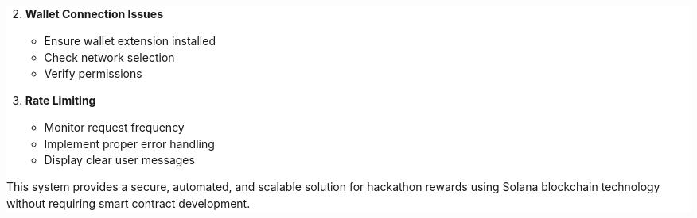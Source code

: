 2. **Wallet Connection Issues**
   - Ensure wallet extension installed
   - Check network selection
   - Verify permissions

3. **Rate Limiting**
   - Monitor request frequency
   - Implement proper error handling
   - Display clear user messages

This system provides a secure, automated, and scalable solution for hackathon rewards using Solana blockchain technology without requiring smart contract development.